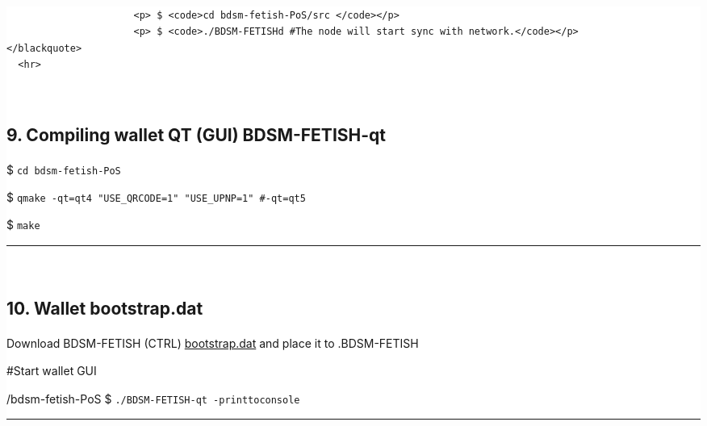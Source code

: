                           <p> $ <code>cd bdsm-fetish-PoS/src </code></p>
                          <p> $ <code>./BDSM-FETISHd #The node will start sync with network.</code></p>
    </blackquote>
      <hr>
</br>   
 <blackquote>
              <h2 id="9-compiling">9. Compiling wallet QT (GUI) BDSM-FETISH-qt</h2>
                         <p> $ <code>cd bdsm-fetish-PoS</code></p>
                          <p> $ <code>qmake -qt=qt4 "USE_QRCODE=1" "USE_UPNP=1" #-qt=qt5</code></p>
                         <p> $ <code>make</code></p>
       </blackquote>
      <hr>
</br>
 <blackquote>
          <h2 id="10-bootstrap">10. Wallet bootstrap.dat</h2>
             <p>Download BDSM-FETISH (CTRL) <a href="https://app.box.com/s/sly3wtlltiecu42rz71db2cv46m3qi1h" title="2018-12-02">bootstrap.dat</a> and place it to .BDSM-FETISH</p>
               <p>#Start wallet GUI</p>
               <p>/bdsm-fetish-PoS $ <code>./BDSM-FETISH-qt -printtoconsole</code></p>
   <hr>
 </blackquote>
   </div>
  </body>
 </html>
